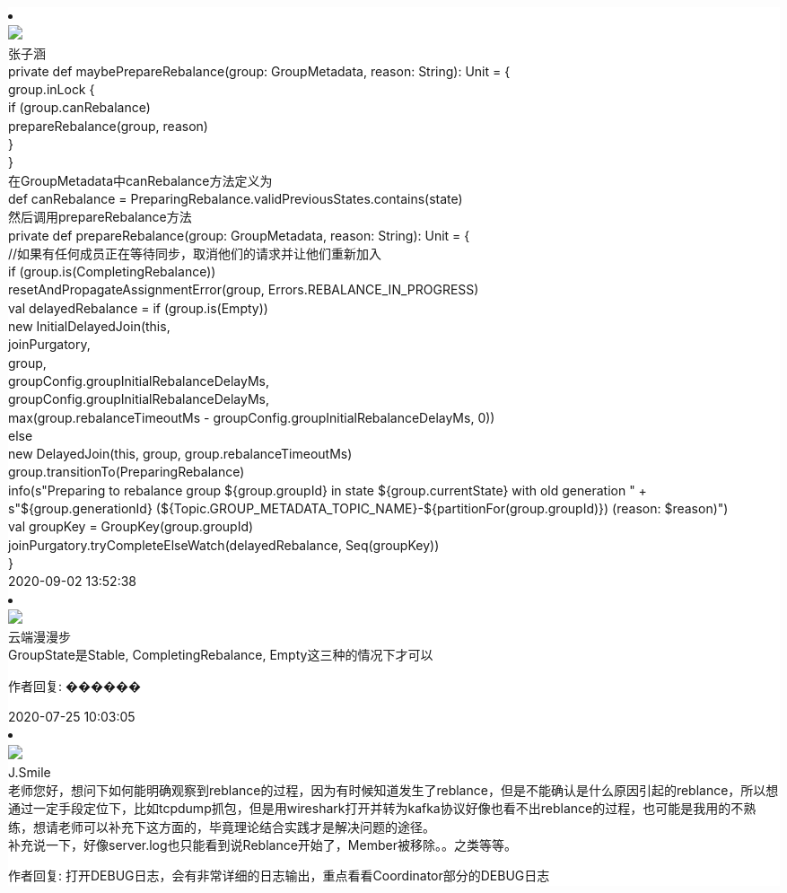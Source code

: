 </div>
</div>
</li>
<li>
<div class="_2sjJGcOH_0"><img src="https://static001.geekbang.org/account/avatar/00/1a/9a/25/3e5e942b.jpg"
  class="_3FLYR4bF_0">
<div class="_36ChpWj4_0">
  <div class="_2zFoi7sd_0"><span>张子涵</span>
  </div>
  <div class="_2_QraFYR_0">   private def maybePrepareRebalance(group: GroupMetadata, reason: String): Unit = {<br>    group.inLock {<br>      if (group.canRebalance) <br>        prepareRebalance(group, reason)<br>    }<br>  }<br>  在GroupMetadata中canRebalance方法定义为<br>   def canRebalance = PreparingRebalance.validPreviousStates.contains(state)<br>  然后调用prepareRebalance方法<br>     private def prepareRebalance(group: GroupMetadata, reason: String): Unit = {<br>    &#47;&#47;如果有任何成员正在等待同步，取消他们的请求并让他们重新加入<br>    if (group.is(CompletingRebalance))<br>      resetAndPropagateAssignmentError(group, Errors.REBALANCE_IN_PROGRESS)<br>    val delayedRebalance = if (group.is(Empty))<br>      new InitialDelayedJoin(this,<br>        joinPurgatory,<br>        group,<br>        groupConfig.groupInitialRebalanceDelayMs,<br>        groupConfig.groupInitialRebalanceDelayMs,<br>        max(group.rebalanceTimeoutMs - groupConfig.groupInitialRebalanceDelayMs, 0))<br>    else<br>      new DelayedJoin(this, group, group.rebalanceTimeoutMs)<br>    group.transitionTo(PreparingRebalance)<br>    info(s&quot;Preparing to rebalance group ${group.groupId} in state ${group.currentState} with old generation &quot; +<br>      s&quot;${group.generationId} (${Topic.GROUP_METADATA_TOPIC_NAME}-${partitionFor(group.groupId)}) (reason: $reason)&quot;)<br>    val groupKey = GroupKey(group.groupId)<br>    joinPurgatory.tryCompleteElseWatch(delayedRebalance, Seq(groupKey))<br>  }<br></div>
  <div class="_10o3OAxT_0">
    
  </div>
  <div class="_3klNVc4Z_0">
    <div class="_3Hkula0k_0">2020-09-02 13:52:38</div>
  </div>
</div>
</div>
</li>
<li>
<div class="_2sjJGcOH_0"><img src="https://static001.geekbang.org/account/avatar/00/0f/a1/ea/4afba3f1.jpg"
  class="_3FLYR4bF_0">
<div class="_36ChpWj4_0">
  <div class="_2zFoi7sd_0"><span>云端漫漫步</span>
  </div>
  <div class="_2_QraFYR_0">GroupState是Stable, CompletingRebalance, Empty这三种的情况下才可以</div>
  <div class="_10o3OAxT_0">
    <p class="_3KxQPN3V_0">作者回复: ������</p>
  </div>
  <div class="_3klNVc4Z_0">
    <div class="_3Hkula0k_0">2020-07-25 10:03:05</div>
  </div>
</div>
</div>
</li>
<li>
<div class="_2sjJGcOH_0"><img src="https://static001.geekbang.org/account/avatar/00/14/64/9b/d1ab239e.jpg"
  class="_3FLYR4bF_0">
<div class="_36ChpWj4_0">
  <div class="_2zFoi7sd_0"><span>J.Smile</span>
  </div>
  <div class="_2_QraFYR_0">老师您好，想问下如何能明确观察到reblance的过程，因为有时候知道发生了reblance，但是不能确认是什么原因引起的reblance，所以想通过一定手段定位下，比如tcpdump抓包，但是用wireshark打开并转为kafka协议好像也看不出reblance的过程，也可能是我用的不熟练，想请老师可以补充下这方面的，毕竟理论结合实践才是解决问题的途径。<br>补充说一下，好像server.log也只能看到说Reblance开始了，Member被移除。。之类等等。</div>
  <div class="_10o3OAxT_0">
    <p class="_3KxQPN3V_0">作者回复: 打开DEBUG日志，会有非常详细的日志输出，重点看看Coordinator部分的DEBUG日志</p>
  </div>
  <div class="_3klNVc4Z_0">